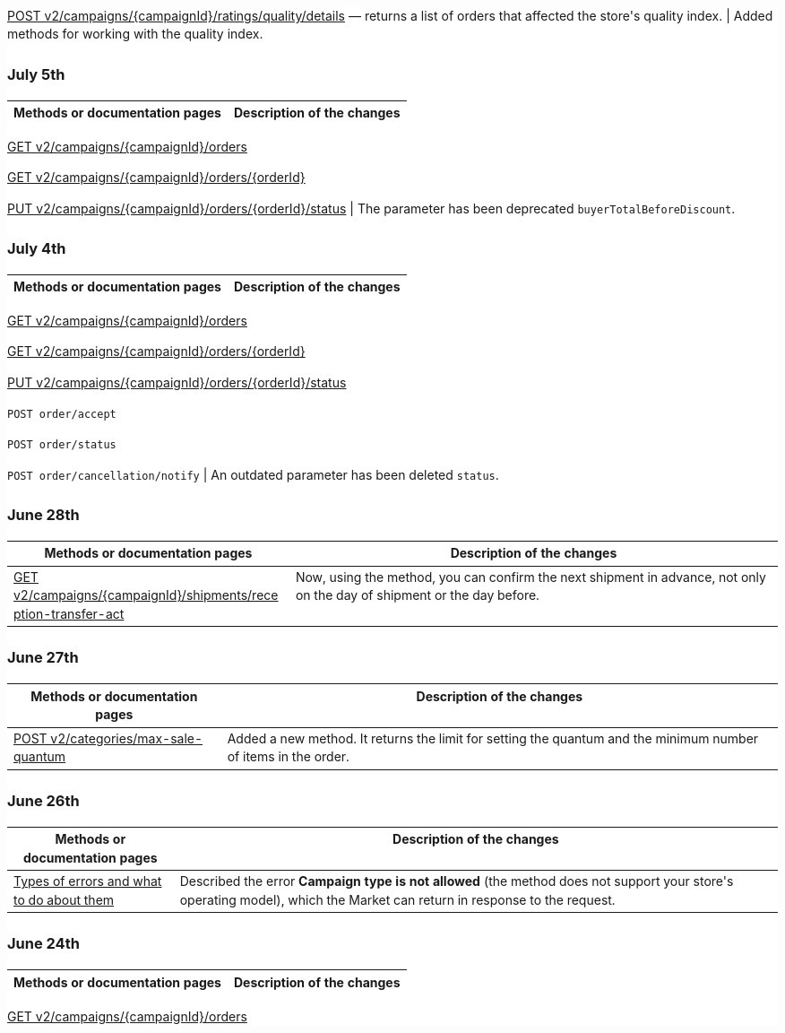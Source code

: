 [POST v2/campaigns/{campaignId}/ratings/quality/details](https://yandex.ru/dev/market/partner-api/doc/en/changelog/en/reference/ratings/getQualityRatingDetails) — returns a list of orders that affected the store's quality index. |  Added methods for working with the quality index.  
###  [](https://yandex.ru/dev/market/partner-api/doc/en/changelog/en/changelog/main#05-07-24)July 5th
**Methods or documentation pages** |  **Description of the changes**  
---|---  
[GET v2/campaigns/{campaignId}/orders](https://yandex.ru/dev/market/partner-api/doc/en/changelog/en/reference/orders/getOrders)  
  
[GET v2/campaigns/{campaignId}/orders/{orderId}](https://yandex.ru/dev/market/partner-api/doc/en/changelog/en/reference/orders/getOrder)  
  
[PUT v2/campaigns/{campaignId}/orders/{orderId}/status](https://yandex.ru/dev/market/partner-api/doc/en/changelog/en/reference/orders/updateOrderStatus) |  The parameter has been deprecated `buyerTotalBeforeDiscount`.  
###  [](https://yandex.ru/dev/market/partner-api/doc/en/changelog/en/changelog/main#04-07-24)July 4th
**Methods or documentation pages** |  **Description of the changes**  
---|---  
[GET v2/campaigns/{campaignId}/orders](https://yandex.ru/dev/market/partner-api/doc/en/changelog/en/reference/orders/getOrders)  
  
[GET v2/campaigns/{campaignId}/orders/{orderId}](https://yandex.ru/dev/market/partner-api/doc/en/changelog/en/reference/orders/getOrder)  
  
[PUT v2/campaigns/{campaignId}/orders/{orderId}/status](https://yandex.ru/dev/market/partner-api/doc/en/changelog/en/reference/orders/updateOrderStatus)  
  
`POST order/accept`  
  
`POST order/status`  
  
`POST order/cancellation/notify` |  An outdated parameter has been deleted `status`.  
###  [](https://yandex.ru/dev/market/partner-api/doc/en/changelog/en/changelog/main#28-06-24)June 28th
**Methods or documentation pages** |  **Description of the changes**  
---|---  
[GET v2/campaigns/{campaignId}/shipments/reception-transfer-act](https://yandex.ru/dev/market/partner-api/doc/en/changelog/en/reference/shipments/downloadShipmentReceptionTransferAct) |  Now, using the method, you can confirm the next shipment in advance, not only on the day of shipment or the day before.  
###  [](https://yandex.ru/dev/market/partner-api/doc/en/changelog/en/changelog/main#27-06-24)June 27th
**Methods or documentation pages** |  **Description of the changes**  
---|---  
[POST v2/categories/max-sale-quantum](https://yandex.ru/dev/market/partner-api/doc/en/changelog/en/reference/categories/getCategoriesMaxSaleQuantum) |  Added a new method. It returns the limit for setting the quantum and the minimum number of items in the order.  
###  [](https://yandex.ru/dev/market/partner-api/doc/en/changelog/en/changelog/main#26-06-24)June 26th
**Methods or documentation pages** |  **Description of the changes**  
---|---  
[Types of errors and what to do about them](https://yandex.ru/dev/market/partner-api/doc/en/changelog/en/concepts/error-codes) |  Described the error **Campaign type is not allowed** (the method does not support your store's operating model), which the Market can return in response to the request.  
###  [](https://yandex.ru/dev/market/partner-api/doc/en/changelog/en/changelog/main#24-06-24)June 24th
**Methods or documentation pages** |  **Description of the changes**  
---|---  
[GET v2/campaigns/{campaignId}/orders](https://yandex.ru/dev/market/partner-api/doc/en/changelog/en/reference/orders/getOrders)  
  